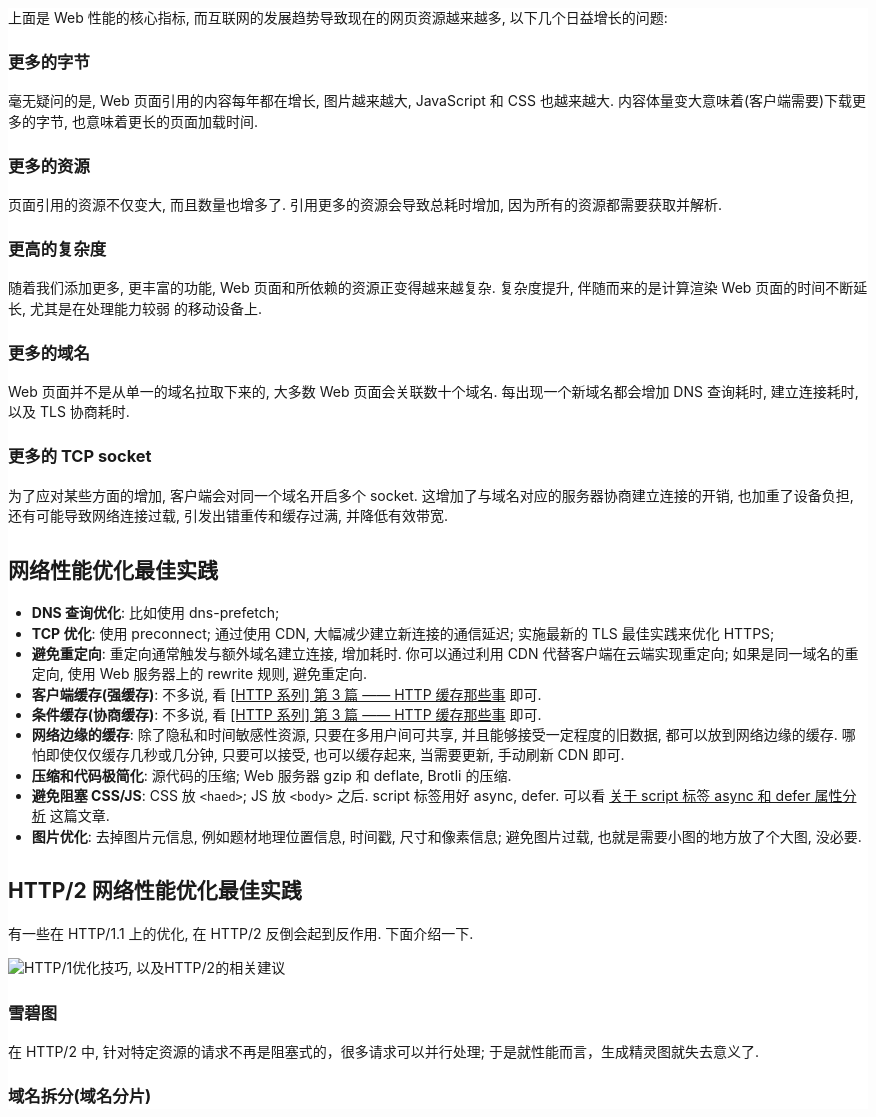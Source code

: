 上面是 Web 性能的核心指标, 而互联网的发展趋势导致现在的网页资源越来越多, 以下几个日益增长的问题:

### 更多的字节

毫无疑问的是, Web 页面引用的内容每年都在增长, 图片越来越大, JavaScript 和 CSS 也越来越大. 内容体量变大意味着(客户端需要)下载更多的字节, 也意味着更长的页面加载时间.

### 更多的资源

页面引用的资源不仅变大, 而且数量也增多了. 引用更多的资源会导致总耗时增加, 因为所有的资源都需要获取并解析.

### 更高的复杂度

随着我们添加更多, 更丰富的功能, Web 页面和所依赖的资源正变得越来越复杂. 复杂度提升, 伴随而来的是计算渲染 Web 页面的时间不断延长, 尤其是在处理能力较弱 的移动设备上.

### 更多的域名

Web 页面并不是从单一的域名拉取下来的, 大多数 Web 页面会关联数十个域名. 每出现一个新域名都会增加 DNS 查询耗时, 建立连接耗时, 以及 TLS 协商耗时.

### 更多的 TCP socket

为了应对某些方面的增加, 客户端会对同一个域名开启多个 socket. 这增加了与域名对应的服务器协商建立连接的开销, 也加重了设备负担, 还有可能导致网络连接过载, 引发出错重传和缓存过满, 并降低有效带宽.

## 网络性能优化最佳实践

- **DNS 查询优化**: 比如使用 dns-prefetch;
- **TCP 优化**: 使用 preconnect; 通过使用 CDN, 大幅减少建立新连接的通信延迟; 实施最新的 TLS 最佳实践来优化 HTTPS;
- **避免重定向**: 重定向通常触发与额外域名建立连接, 增加耗时. 你可以通过利用 CDN 代替客户端在云端实现重定向; 如果是同一域名的重定向, 使用 Web 服务器上的 rewrite 规则, 避免重定向.
- **客户端缓存(强缓存)**: 不多说, 看 [\[HTTP 系列\] 第 3 篇 —— HTTP 缓存那些事](https://www.yanceyleo.com/post/89731d8e-5510-4094-8962-462b127ed5d0) 即可.
- **条件缓存(协商缓存)**: 不多说, 看 [\[HTTP 系列\] 第 3 篇 —— HTTP 缓存那些事](https://www.yanceyleo.com/post/89731d8e-5510-4094-8962-462b127ed5d0) 即可.
- **网络边缘的缓存**: 除了隐私和时间敏感性资源, 只要在多用户间可共享, 并且能够接受一定程度的旧数据, 都可以放到网络边缘的缓存. 哪怕即使仅仅缓存几秒或几分钟, 只要可以接受, 也可以缓存起来, 当需要更新, 手动刷新 CDN 即可.
- **压缩和代码极简化**: 源代码的压缩; Web 服务器 gzip 和 deflate, Brotli 的压缩.
- **避免阻塞 CSS/JS**: CSS 放 `<haed>`; JS 放 `<body>` 之后. script 标签用好 async, defer. 可以看 [关于 script 标签 async 和 defer 属性分析](https://yanceyleo.com/post/b6767e52-a557-45b1-8955-8ac5bd77ca02) 这篇文章.
- **图片优化**: 去掉图片元信息, 例如题材地理位置信息, 时间戳, 尺寸和像素信息; 避免图片过载, 也就是需要小图的地方放了个大图, 没必要.

## HTTP/2 网络性能优化最佳实践

有一些在 HTTP/1.1 上的优化, 在 HTTP/2 反倒会起到反作用. 下面介绍一下.

![HTTP/1优化技巧, 以及HTTP/2的相关建议](https://edge.yancey.app/beg/4ndkd7rs-1661174594373.png)

### 雪碧图

在 HTTP/2 中, 针对特定资源的请求不再是阻塞式的，很多请求可以并行处理; 于是就性能而言，生成精灵图就失去意义了.

### 域名拆分(域名分片)
